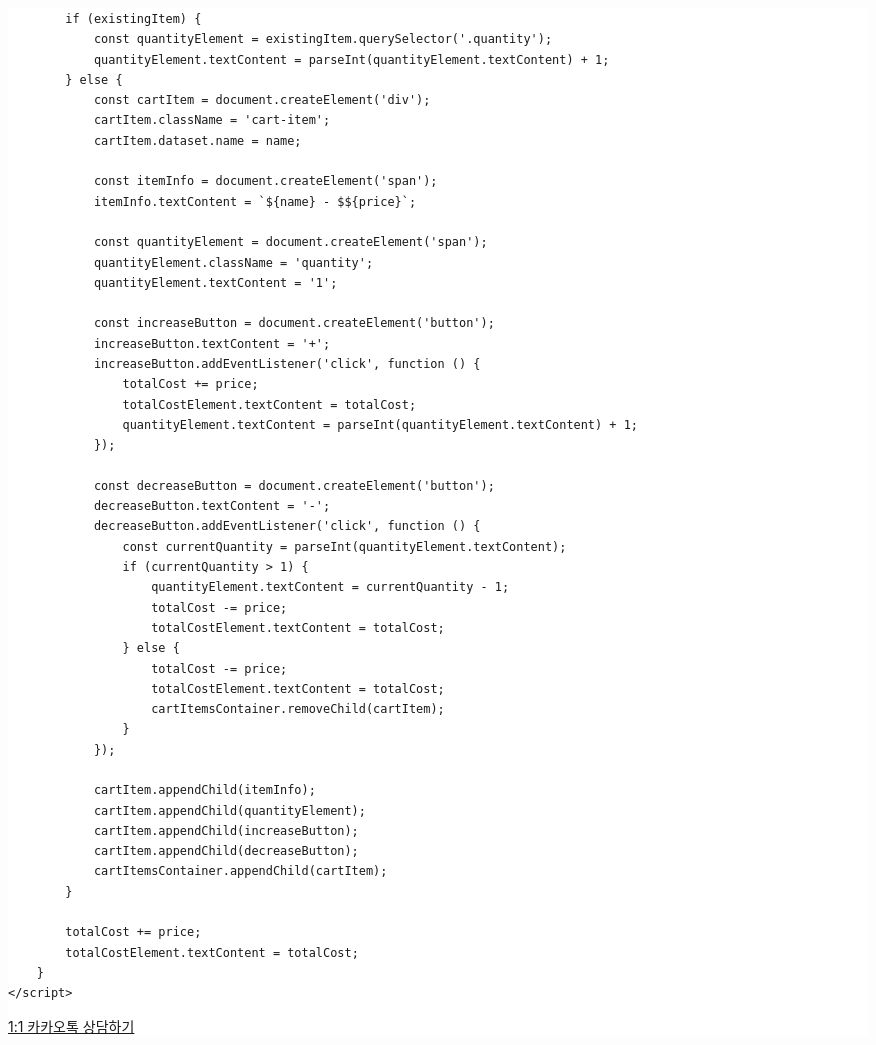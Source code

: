             if (existingItem) {
                const quantityElement = existingItem.querySelector('.quantity');
                quantityElement.textContent = parseInt(quantityElement.textContent) + 1;
            } else {
                const cartItem = document.createElement('div');
                cartItem.className = 'cart-item';
                cartItem.dataset.name = name;

                const itemInfo = document.createElement('span');
                itemInfo.textContent = `${name} - $${price}`;

                const quantityElement = document.createElement('span');
                quantityElement.className = 'quantity';
                quantityElement.textContent = '1';

                const increaseButton = document.createElement('button');
                increaseButton.textContent = '+';
                increaseButton.addEventListener('click', function () {
                    totalCost += price;
                    totalCostElement.textContent = totalCost;
                    quantityElement.textContent = parseInt(quantityElement.textContent) + 1;
                });

                const decreaseButton = document.createElement('button');
                decreaseButton.textContent = '-';
                decreaseButton.addEventListener('click', function () {
                    const currentQuantity = parseInt(quantityElement.textContent);
                    if (currentQuantity > 1) {
                        quantityElement.textContent = currentQuantity - 1;
                        totalCost -= price;
                        totalCostElement.textContent = totalCost;
                    } else {
                        totalCost -= price;
                        totalCostElement.textContent = totalCost;
                        cartItemsContainer.removeChild(cartItem);
                    }
                });

                cartItem.appendChild(itemInfo);
                cartItem.appendChild(quantityElement);
                cartItem.appendChild(increaseButton);
                cartItem.appendChild(decreaseButton);
                cartItemsContainer.appendChild(cartItem);
            }

            totalCost += price;
            totalCostElement.textContent = totalCost;
        }
    </script>
   </footer>
    </div>
    <a href="https://pf.kakao.com/_YourChannelCode/chat" class="service-btn" target="_blank">
        1:1 카카오톡 상담하기
    </a>
</body>
</html>
